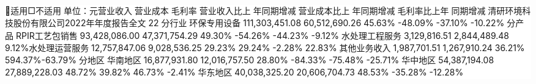 适用□不适用
单位：元营业收入
营业成本
毛利率
营业收入比上
年同期增减
营业成本比上
年同期增减
毛利率比上年
同期增减
清研环境科技股份有限公司2022年年度报告全文
22
分行业
环保专用设备
111,303,451.08
60,512,690.26
45.63%
-48.09%
-37.10%
-10.22%
分产品
RPIR工艺包销售
93,428,086.00
47,371,754.29
49.30%
-54.26%
-44.23%
-9.12%
水处理工程服务
3,129,816.51
2,844,489.48
9.12%水处理运营服务
12,757,847.06
9,028,536.25
29.23%
29.24%
-2.28%
22.83%
其他业务收入
1,987,701.51
1,267,910.24
36.21%
594.37%-63.79%
分地区
华南地区
16,877,931.80
12,016,757.50
28.80%
-84.33%
-75.48%
-25.71%
华中地区
54,387,194.08
27,889,228.03
48.72%
39.82%
46.73%
-2.41%
华东地区
40,038,325.20
20,606,704.73
48.53%
-35.28%
-12.28%